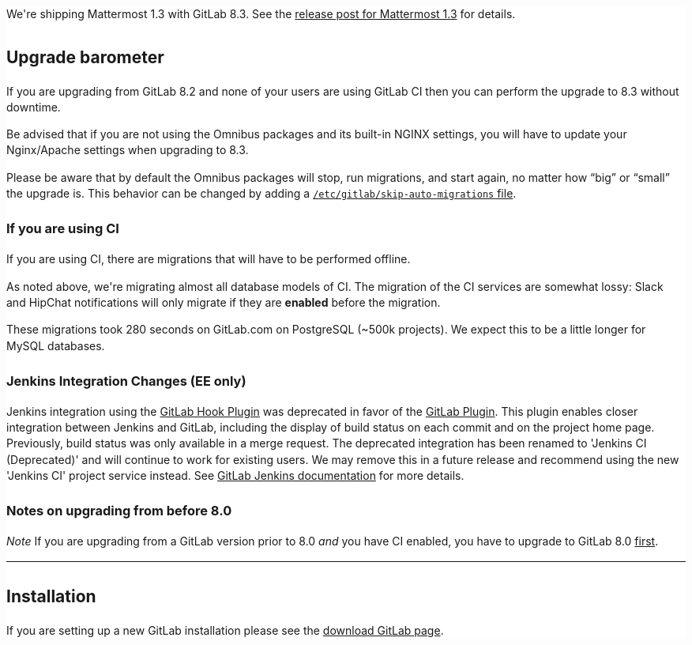 We're shipping Mattermost 1.3 with GitLab 8.3.
See the [release post for Mattermost 1.3](http://www.mattermost.org/mattermost-a-top-10-open-source-project-of-2015/)
for details.

## Upgrade barometer

If you are upgrading from GitLab 8.2 and none of your users are using GitLab CI
then you can perform the upgrade to 8.3 without downtime.

Be advised that if you are not using the Omnibus packages and its built-in NGINX
settings, you will have to update your Nginx/Apache settings when upgrading to 8.3.

Please be aware that by default the Omnibus packages will stop, run migrations,
and start again, no matter how “big” or “small” the upgrade is. This behavior
can be changed by adding a [`/etc/gitlab/skip-auto-migrations`
file](http://doc.gitlab.com/omnibus/update/README.html).

### If you are using CI

If you are using CI, there are migrations that will have to be performed offline.

As noted above, we're migrating almost all database models of CI.
The migration of the CI services are somewhat lossy:
Slack and HipChat notifications will only migrate if they are **enabled**
before the migration.

These migrations took 280 seconds on GitLab.com on PostgreSQL (~500k projects).
We expect this to be a little longer for MySQL databases.

### Jenkins Integration Changes (EE only)

Jenkins integration using the
[GitLab Hook Plugin](https://wiki.jenkins-ci.org/display/JENKINS/GitLab+Hook+Plugin)
was deprecated in favor of the
[GitLab Plugin](https://wiki.jenkins-ci.org/display/JENKINS/GitLab+Plugin).
This plugin enables closer integration between Jenkins and GitLab, including the display of build status on each commit and on the project home page. Previously, build status was only available in a merge request.
The deprecated integration has been renamed to 'Jenkins CI (Deprecated)' and will continue to work for existing users. We may remove this in a future release and recommend
using the new 'Jenkins CI' project service instead. See [GitLab Jenkins documentation](https://docs.gitlab.com/ee/integration/jenkins.html) for more details.

### Notes on upgrading from before 8.0

*Note* If you are upgrading from a GitLab version prior to 8.0 *and* you have CI enabled, you have to upgrade to GitLab 8.0 [first](/releases/2015/09/22/gitlab-8-0-released/).

- - -

## Installation

If you are setting up a new GitLab installation please see the
[download GitLab page](/install/).

